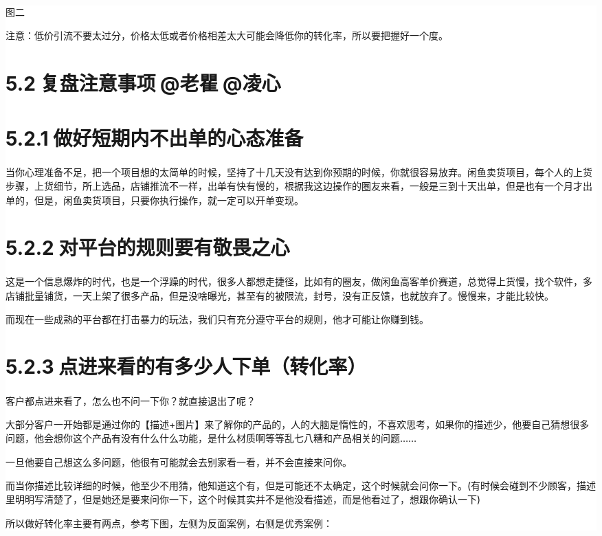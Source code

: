 图二

注意：低价引流不要太过分，价格太低或者价格相差太大可能会降低你的转化率，所以要把握好一个度。

# 5.2 复盘注意事项 @老瞿 @凌心

# 5.2.1 做好短期内不出单的心态准备

当你心理准备不足，把一个项目想的太简单的时候，坚持了十几天没有达到你预期的时候，你就很容易放弃。闲鱼卖货项目，每个人的上货步骤，上货细节，所上选品，店铺推流不一样，出单有快有慢的，根据我这边操作的圈友来看，一般是三到十天出单，但是也有一个月才出单的，但是，闲鱼卖货项目，只要你执行操作，就一定可以开单变现。

# 5.2.2 对平台的规则要有敬畏之心

这是一个信息爆炸的时代，也是一个浮躁的时代，很多人都想走捷径，比如有的圈友，做闲鱼高客单价赛道，总觉得上货慢，找个软件，多店铺批量铺货，一天上架了很多产品，但是没啥曝光，甚至有的被限流，封号，没有正反馈，也就放弃了。慢慢来，才能比较快。

而现在一些成熟的平台都在打击暴力的玩法，我们只有充分遵守平台的规则，他才可能让你赚到钱。

# 5.2.3 点进来看的有多少人下单（转化率）

客户都点进来看了，怎么也不问一下你？就直接退出了呢？

大部分客户一开始都是通过你的【描述+图片】来了解你的产品的，人的大脑是惰性的，不喜欢思考，如果你的描述少，他要自己猜想很多问题，他会想你这个产品有没有什么什么功能，是什么材质啊等等乱七八糟和产品相关的问题……

一旦他要自己想这么多问题，他很有可能就会去别家看一看，并不会直接来问你。

而当你描述比较详细的时候，他至少不用猜，他知道这个有，但是可能还不太确定，这个时候就会问你一下。(有时候会碰到不少顾客，描述里明明写清楚了，但是她还是要来问你一下，这个时候其实并不是他没看描述，而是他看过了，想跟你确认一下)

所以做好转化率主要有两点，参考下图，左侧为反面案例，右侧是优秀案例：
